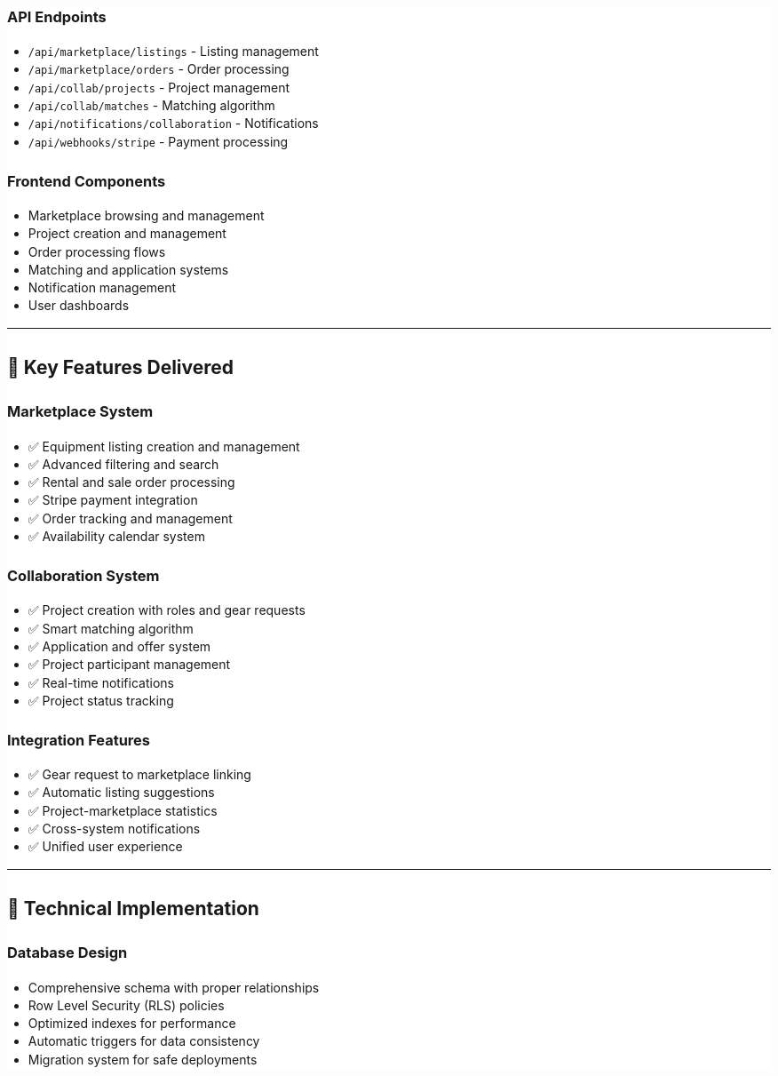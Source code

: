 ### **API Endpoints**
- `/api/marketplace/listings` - Listing management
- `/api/marketplace/orders` - Order processing
- `/api/collab/projects` - Project management
- `/api/collab/matches` - Matching algorithm
- `/api/notifications/collaboration` - Notifications
- `/api/webhooks/stripe` - Payment processing

### **Frontend Components**
- Marketplace browsing and management
- Project creation and management
- Order processing flows
- Matching and application systems
- Notification management
- User dashboards

---

## 🎯 **Key Features Delivered**

### **Marketplace System**
- ✅ Equipment listing creation and management
- ✅ Advanced filtering and search
- ✅ Rental and sale order processing
- ✅ Stripe payment integration
- ✅ Order tracking and management
- ✅ Availability calendar system

### **Collaboration System**
- ✅ Project creation with roles and gear requests
- ✅ Smart matching algorithm
- ✅ Application and offer system
- ✅ Project participant management
- ✅ Real-time notifications
- ✅ Project status tracking

### **Integration Features**
- ✅ Gear request to marketplace linking
- ✅ Automatic listing suggestions
- ✅ Project-marketplace statistics
- ✅ Cross-system notifications
- ✅ Unified user experience

---

## 🔧 **Technical Implementation**

### **Database Design**
- Comprehensive schema with proper relationships
- Row Level Security (RLS) policies
- Optimized indexes for performance
- Automatic triggers for data consistency
- Migration system for safe deployments
